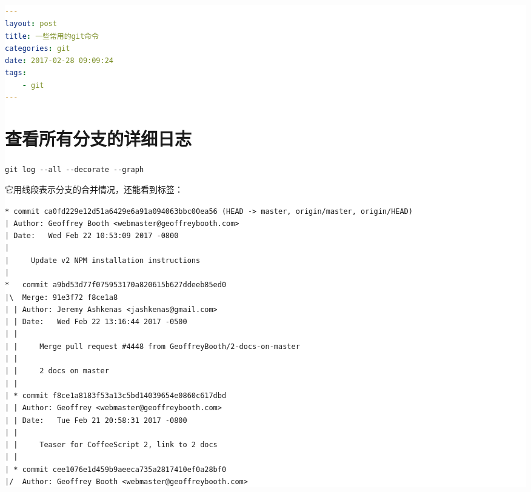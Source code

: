 ```yaml
---
layout: post
title: 一些常用的git命令
categories: git
date: 2017-02-28 09:09:24
tags: 
    - git
---
```



查看所有分支的详细日志
======================
    git log --all --decorate --graph

它用线段表示分支的合并情况，还能看到标签：

    * commit ca0fd229e12d51a6429e6a91a094063bbc00ea56 (HEAD -> master, origin/master, origin/HEAD)
    | Author: Geoffrey Booth <webmaster@geoffreybooth.com>
    | Date:   Wed Feb 22 10:53:09 2017 -0800
    | 
    |     Update v2 NPM installation instructions
    |    
    *   commit a9bd53d77f075953170a820615b627ddeeb85ed0
    |\  Merge: 91e3f72 f8ce1a8
    | | Author: Jeremy Ashkenas <jashkenas@gmail.com>
    | | Date:   Wed Feb 22 13:16:44 2017 -0500
    | | 
    | |     Merge pull request #4448 from GeoffreyBooth/2-docs-on-master
    | |     
    | |     2 docs on master
    | |   
    | * commit f8ce1a8183f53a13c5bd14039654e0860c617dbd
    | | Author: Geoffrey <webmaster@geoffreybooth.com>
    | | Date:   Tue Feb 21 20:58:31 2017 -0800
    | | 
    | |     Teaser for CoffeeScript 2, link to 2 docs
    | |   
    | * commit cee1076e1d459b9aeeca735a2817410ef0a28bf0
    |/  Author: Geoffrey Booth <webmaster@geoffreybooth.com>
